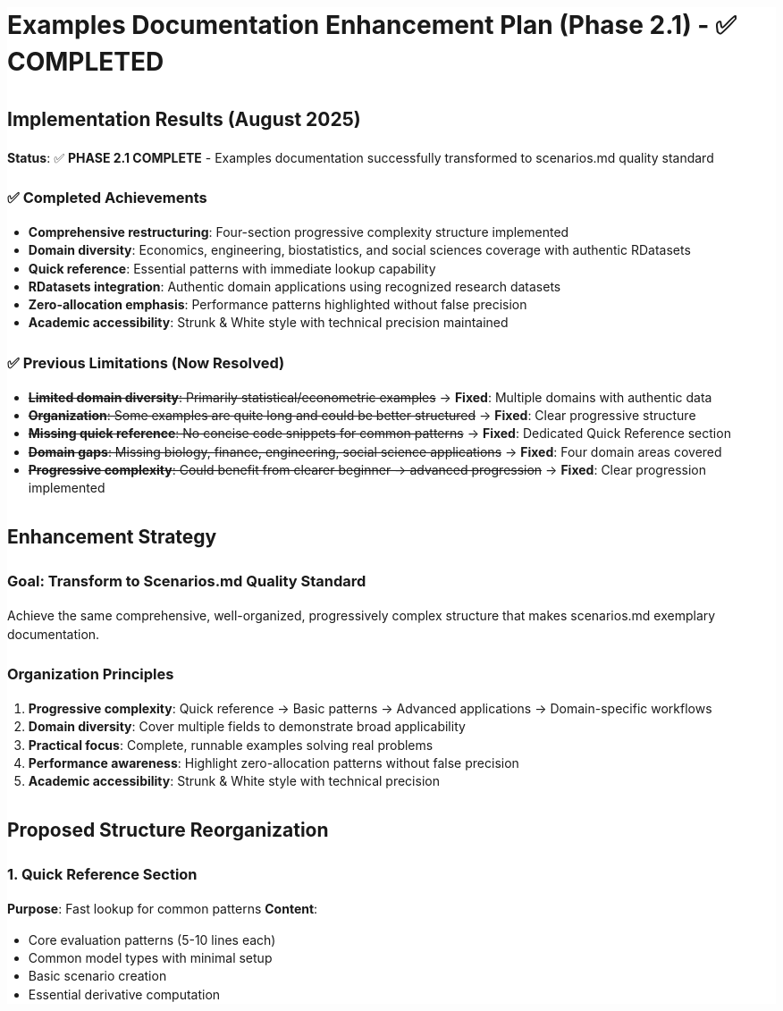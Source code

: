 # Examples Documentation Enhancement Plan (Phase 2.1) - ✅ COMPLETED

## Implementation Results (August 2025)

**Status**: ✅ **PHASE 2.1 COMPLETE** - Examples documentation successfully transformed to scenarios.md quality standard

### ✅ **Completed Achievements**
- **Comprehensive restructuring**: Four-section progressive complexity structure implemented
- **Domain diversity**: Economics, engineering, biostatistics, and social sciences coverage with authentic RDatasets
- **Quick reference**: Essential patterns with immediate lookup capability
- **RDatasets integration**: Authentic domain applications using recognized research datasets
- **Zero-allocation emphasis**: Performance patterns highlighted without false precision
- **Academic accessibility**: Strunk & White style with technical precision maintained

### ✅ **Previous Limitations (Now Resolved)**
- ~~**Limited domain diversity**: Primarily statistical/econometric examples~~ → **Fixed**: Multiple domains with authentic data
- ~~**Organization**: Some examples are quite long and could be better structured~~ → **Fixed**: Clear progressive structure
- ~~**Missing quick reference**: No concise code snippets for common patterns~~ → **Fixed**: Dedicated Quick Reference section
- ~~**Domain gaps**: Missing biology, finance, engineering, social science applications~~ → **Fixed**: Four domain areas covered
- ~~**Progressive complexity**: Could benefit from clearer beginner → advanced progression~~ → **Fixed**: Clear progression implemented

## Enhancement Strategy

### Goal: Transform to Scenarios.md Quality Standard
Achieve the same comprehensive, well-organized, progressively complex structure that makes scenarios.md exemplary documentation.

### Organization Principles
1. **Progressive complexity**: Quick reference → Basic patterns → Advanced applications → Domain-specific workflows
2. **Domain diversity**: Cover multiple fields to demonstrate broad applicability
3. **Practical focus**: Complete, runnable examples solving real problems
4. **Performance awareness**: Highlight zero-allocation patterns without false precision
5. **Academic accessibility**: Strunk & White style with technical precision

## Proposed Structure Reorganization

### 1. Quick Reference Section
**Purpose**: Fast lookup for common patterns
**Content**: 
- Core evaluation patterns (5-10 lines each)
- Common model types with minimal setup
- Basic scenario creation
- Essential derivative computation
